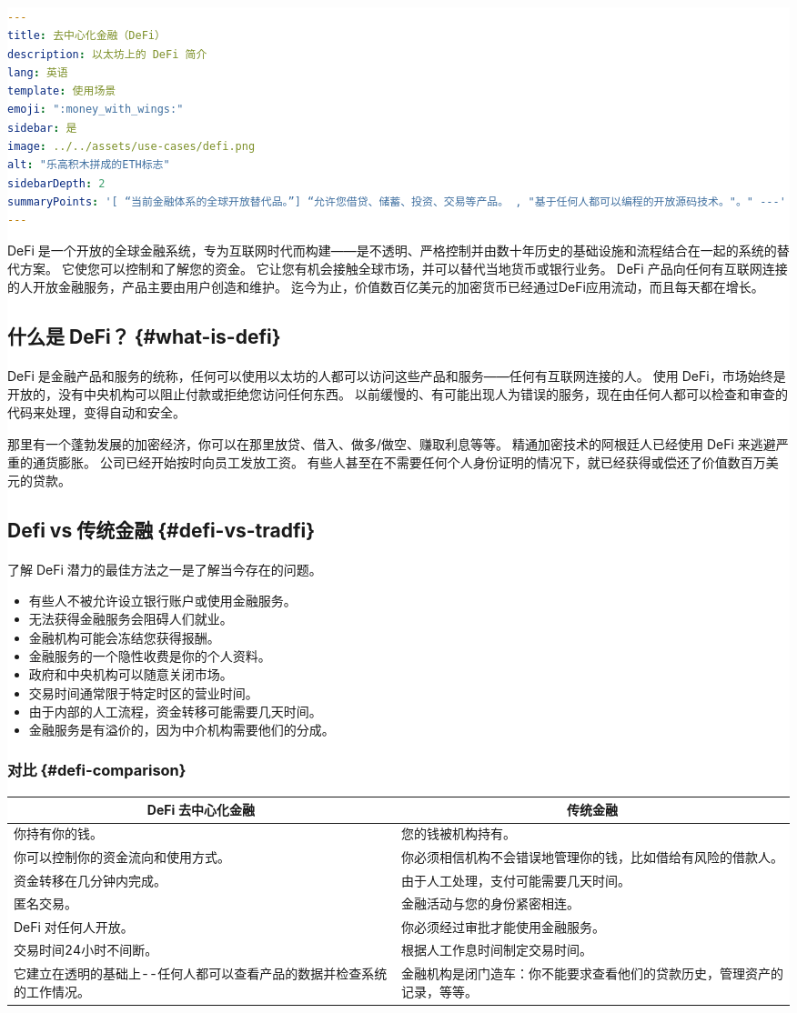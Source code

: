 ```yaml
---
title: 去中心化金融（DeFi）
description: 以太坊上的 DeFi 简介
lang: 英语
template: 使用场景
emoji: ":money_with_wings:"
sidebar: 是
image: ../../assets/use-cases/defi.png
alt: "乐高积木拼成的ETH标志"
sidebarDepth: 2
summaryPoints: '[ “当前金融体系的全球开放替代品。”] “允许您借贷、储蓄、投资、交易等产品。 , "基于任何人都可以编程的开放源码技术。"。" ---'
---
```


DeFi 是一个开放的全球金融系统，专为互联网时代而构建——是不透明、严格控制并由数十年历史的基础设施和流程结合在一起的系统的替代方案。 它使您可以控制和了解您的资金。 它让您有机会接触全球市场，并可以替代当地货币或银行业务。 DeFi 产品向任何有互联网连接的人开放金融服务，产品主要由用户创造和维护。 迄今为止，价值数百亿美元的加密货币已经通过DeFi应用流动，而且每天都在增长。

## 什么是 DeFi？ {#what-is-defi}

DeFi 是金融产品和服务的统称，任何可以使用以太坊的人都可以访问这些产品和服务——任何有互联网连接的人。 使用 DeFi，市场始终是开放的，没有中央机构可以阻止付款或拒绝您访问任何东西。 以前缓慢的、有可能出现人为错误的服务，现在由任何人都可以检查和审查的代码来处理，变得自动和安全。

那里有一个蓬勃发展的加密经济，你可以在那里放贷、借入、做多/做空、赚取利息等等。 精通加密技术的阿根廷人已经使用 DeFi 来逃避严重的通货膨胀。 公司已经开始按时向员工发放工资。 有些人甚至在不需要任何个人身份证明的情况下，就已经获得或偿还了价值数百万美元的贷款。 <iframe width="100%" height="315px" src="https://www.youtube.com/embed/H-O3r2YMWJ4" frameborder="0" allow="accelerometer; autoplay; clipboard-write; encrypted-media; gyroscope; picture-in-picture" allowfullscreen mark="crwd-mark"></iframe>

## Defi vs 传统金融 {#defi-vs-tradfi}

了解 DeFi 潜力的最佳方法之一是了解当今存在的问题。

- 有些人不被允许设立银行账户或使用金融服务。
- 无法获得金融服务会阻碍人们就业。
- 金融机构可能会冻结您获得报酬。
- 金融服务的一个隐性收费是你的个人资料。
- 政府和中央机构可以随意关闭市场。
- 交易时间通常限于特定时区的营业时间。
- 由于内部的人工流程，资金转移可能需要几天时间。
- 金融服务是有溢价的，因为中介机构需要他们的分成。

### 对比 {#defi-comparison}

| DeFi 去中心化金融                          | 传统金融                                 |
| ------------------------------------ | ------------------------------------ |
| 你持有你的钱。                              | 您的钱被机构持有。                            |
| 你可以控制你的资金流向和使用方式。                    | 你必须相信机构不会错误地管理你的钱，比如借给有风险的借款人。       |
| 资金转移在几分钟内完成。                         | 由于人工处理，支付可能需要几天时间。                   |
| 匿名交易。                                | 金融活动与您的身份紧密相连。                       |
| DeFi 对任何人开放。                         | 你必须经过审批才能使用金融服务。                     |
| 交易时间24小时不间断。                         | 根据人工作息时间制定交易时间。                      |
| 它建立在透明的基础上--任何人都可以查看产品的数据并检查系统的工作情况。 | 金融机构是闭门造车：你不能要求查看他们的贷款历史，管理资产的记录，等等。 |
